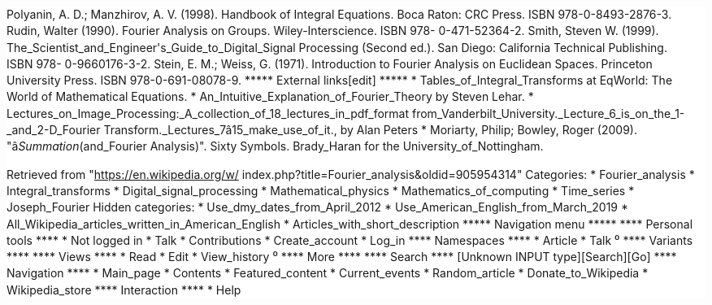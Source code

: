 Polyanin, A. D.; Manzhirov, A. V. (1998). Handbook of Integral Equations. Boca
Raton: CRC Press. ISBN 978-0-8493-2876-3.
Rudin, Walter (1990). Fourier Analysis on Groups. Wiley-Interscience. ISBN 978-
0-471-52364-2.
Smith, Steven W. (1999). The_Scientist_and_Engineer's_Guide_to_Digital_Signal
Processing (Second ed.). San Diego: California Technical Publishing. ISBN 978-
0-9660176-3-2.
Stein, E. M.; Weiss, G. (1971). Introduction to Fourier Analysis on Euclidean
Spaces. Princeton University Press. ISBN 978-0-691-08078-9.
***** External links[edit] *****
    * Tables_of_Integral_Transforms at EqWorld: The World of Mathematical
      Equations.
    * An_Intuitive_Explanation_of_Fourier_Theory by Steven Lehar.
    * Lectures_on_Image_Processing:_A_collection_of_18_lectures_in_pdf_format
      from_Vanderbilt_University._Lecture_6_is_on_the_1-_and_2-D_Fourier
      Transform._Lectures_7â15_make_use_of_it., by Alan Peters
    * Moriarty, Philip; Bowley, Roger (2009). "â_Summation_(and_Fourier
      Analysis)". Sixty Symbols. Brady_Haran for the University_of_Nottingham.

Retrieved from "https://en.wikipedia.org/w/
index.php?title=Fourier_analysis&oldid=905954314"
Categories:
    * Fourier_analysis
    * Integral_transforms
    * Digital_signal_processing
    * Mathematical_physics
    * Mathematics_of_computing
    * Time_series
    * Joseph_Fourier
Hidden categories:
    * Use_dmy_dates_from_April_2012
    * Use_American_English_from_March_2019
    * All_Wikipedia_articles_written_in_American_English
    * Articles_with_short_description
***** Navigation menu *****
**** Personal tools ****
    * Not logged in
    * Talk
    * Contributions
    * Create_account
    * Log_in
**** Namespaces ****
    * Article
    * Talk
⁰
**** Variants ****
**** Views ****
    * Read
    * Edit
    * View_history
⁰
**** More ****
**** Search ****
[Unknown INPUT type][Search][Go]
**** Navigation ****
    * Main_page
    * Contents
    * Featured_content
    * Current_events
    * Random_article
    * Donate_to_Wikipedia
    * Wikipedia_store
**** Interaction ****
    * Help